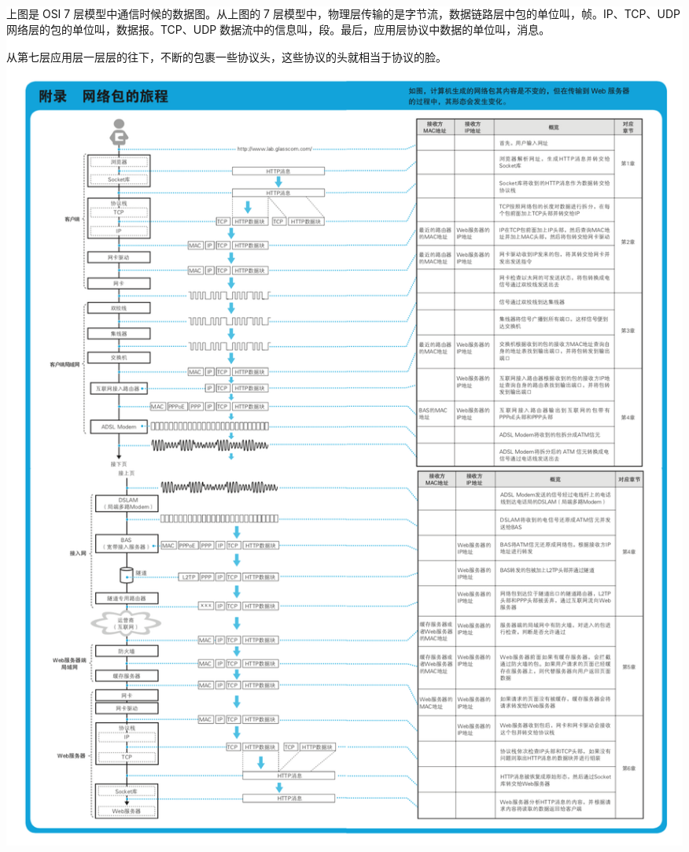 

上图是 OSI 7 层模型中通信时候的数据图。从上图的 7 层模型中，物理层传输的是字节流，数据链路层中包的单位叫，帧。IP、TCP、UDP 网络层的包的单位叫，数据报。TCP、UDP 数据流中的信息叫，段。最后，应用层协议中数据的单位叫，消息。

从第七层应用层一层层的往下，不断的包裹一些协议头，这些协议的头就相当于协议的脸。

<p align='center'>
<img src='../images/Internet_package.png'>
</p>
